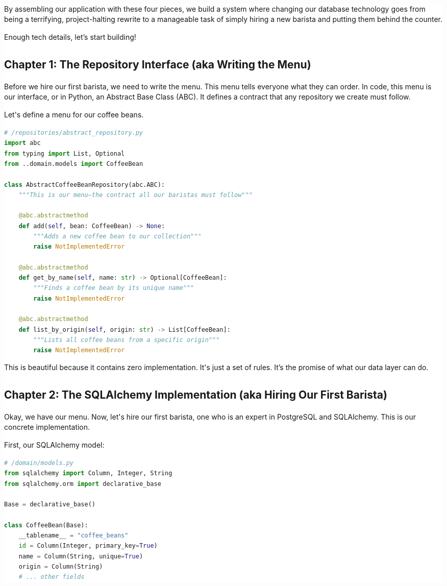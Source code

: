 By assembling our application with these four pieces, we build a system where changing our database technology goes from being a terrifying, project-halting rewrite to a manageable task of simply hiring a new barista and putting them behind the counter.

Enough tech details, let’s start building!

## Chapter 1: The Repository Interface (aka Writing the Menu)

Before we hire our first barista, we need to write the menu. This menu tells everyone what they can order. In code, this menu is our interface, or in Python, an Abstract Base Class (ABC). It defines a contract that any repository we create must follow.

Let's define a menu for our coffee beans.

```python
# /repositories/abstract_repository.py
import abc
from typing import List, Optional
from ..domain.models import CoffeeBean 

class AbstractCoffeeBeanRepository(abc.ABC):
    """This is our menu—the contract all our baristas must follow"""

    @abc.abstractmethod
    def add(self, bean: CoffeeBean) -> None:
        """Adds a new coffee bean to our collection"""
        raise NotImplementedError

    @abc.abstractmethod
    def get_by_name(self, name: str) -> Optional[CoffeeBean]:
        """Finds a coffee bean by its unique name"""
        raise NotImplementedError

    @abc.abstractmethod
    def list_by_origin(self, origin: str) -> List[CoffeeBean]:
        """Lists all coffee beans from a specific origin"""
        raise NotImplementedError
```

This is beautiful because it contains zero implementation. It's just a set of rules. It’s the promise of what our data layer can do.

## Chapter 2: The SQLAlchemy Implementation (aka Hiring Our First Barista)

Okay, we have our menu. Now, let's hire our first barista, one who is an expert in PostgreSQL and SQLAlchemy. This is our concrete implementation.

First, our SQLAlchemy model:

```python
# /domain/models.py
from sqlalchemy import Column, Integer, String
from sqlalchemy.orm import declarative_base

Base = declarative_base()

class CoffeeBean(Base):
    __tablename__ = "coffee_beans"
    id = Column(Integer, primary_key=True)
    name = Column(String, unique=True)
    origin = Column(String)
    # ... other fields
```
